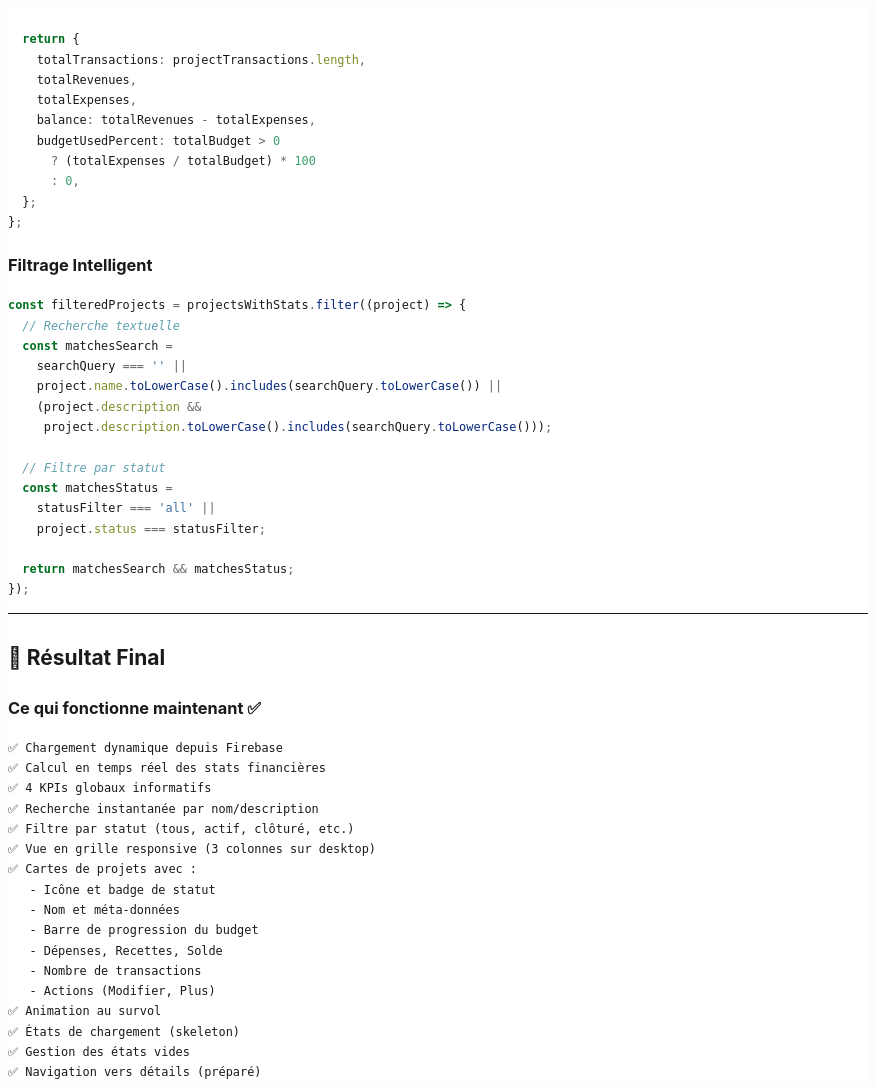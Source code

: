 ```typescript
  
  return {
    totalTransactions: projectTransactions.length,
    totalRevenues,
    totalExpenses,
    balance: totalRevenues - totalExpenses,
    budgetUsedPercent: totalBudget > 0 
      ? (totalExpenses / totalBudget) * 100 
      : 0,
  };
};
```

### Filtrage Intelligent

```typescript
const filteredProjects = projectsWithStats.filter((project) => {
  // Recherche textuelle
  const matchesSearch = 
    searchQuery === '' ||
    project.name.toLowerCase().includes(searchQuery.toLowerCase()) ||
    (project.description && 
     project.description.toLowerCase().includes(searchQuery.toLowerCase()));

  // Filtre par statut
  const matchesStatus = 
    statusFilter === 'all' || 
    project.status === statusFilter;

  return matchesSearch && matchesStatus;
});
```

---

## 🎉 Résultat Final

### Ce qui fonctionne maintenant ✅

```
✅ Chargement dynamique depuis Firebase
✅ Calcul en temps réel des stats financières
✅ 4 KPIs globaux informatifs
✅ Recherche instantanée par nom/description
✅ Filtre par statut (tous, actif, clôturé, etc.)
✅ Vue en grille responsive (3 colonnes sur desktop)
✅ Cartes de projets avec :
   - Icône et badge de statut
   - Nom et méta-données
   - Barre de progression du budget
   - Dépenses, Recettes, Solde
   - Nombre de transactions
   - Actions (Modifier, Plus)
✅ Animation au survol
✅ États de chargement (skeleton)
✅ Gestion des états vides
✅ Navigation vers détails (préparé)
```
